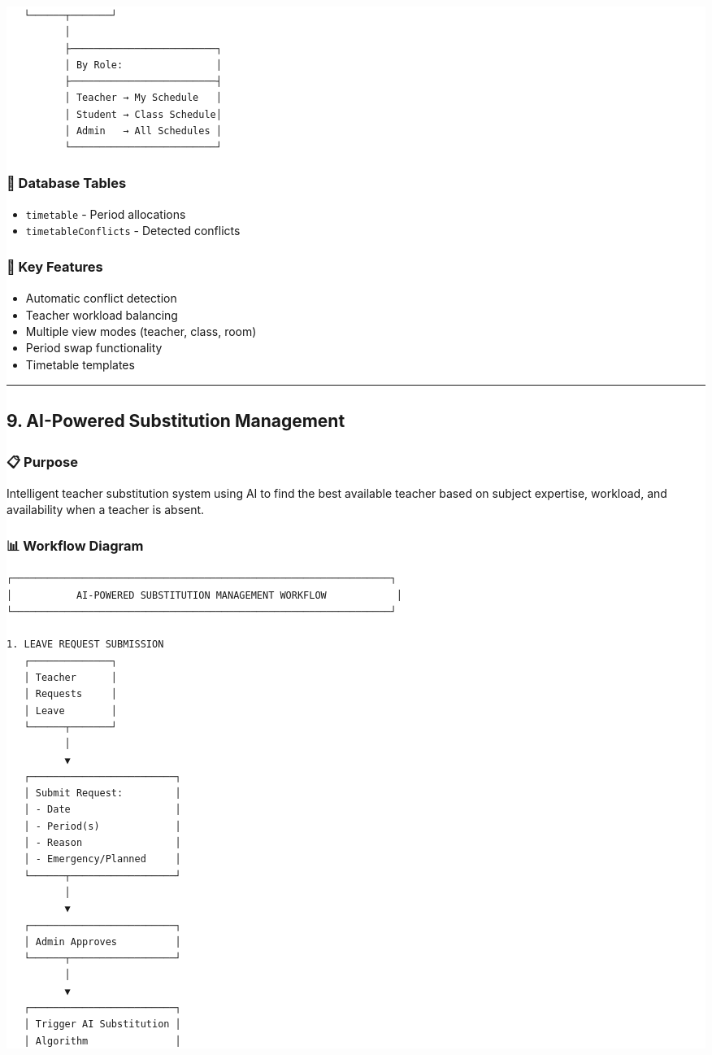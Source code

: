 ```
   └──────┬───────┘
          │
          ├─────────────────────────┐
          │ By Role:                │
          ├─────────────────────────┤
          │ Teacher → My Schedule   │
          │ Student → Class Schedule│
          │ Admin   → All Schedules │
          └─────────────────────────┘
```

### 📁 Database Tables
- `timetable` - Period allocations
- `timetableConflicts` - Detected conflicts

### 🎯 Key Features
- Automatic conflict detection
- Teacher workload balancing
- Multiple view modes (teacher, class, room)
- Period swap functionality
- Timetable templates

---

## 9. AI-Powered Substitution Management

### 📋 Purpose
Intelligent teacher substitution system using AI to find the best available teacher based on subject expertise, workload, and availability when a teacher is absent.

### 📊 Workflow Diagram

```
┌─────────────────────────────────────────────────────────────────┐
│           AI-POWERED SUBSTITUTION MANAGEMENT WORKFLOW            │
└─────────────────────────────────────────────────────────────────┘

1. LEAVE REQUEST SUBMISSION
   ┌──────────────┐
   │ Teacher      │
   │ Requests     │
   │ Leave        │
   └──────┬───────┘
          │
          ▼
   ┌─────────────────────────┐
   │ Submit Request:         │
   │ - Date                  │
   │ - Period(s)             │
   │ - Reason                │
   │ - Emergency/Planned     │
   └──────┬──────────────────┘
          │
          ▼
   ┌─────────────────────────┐
   │ Admin Approves          │
   └──────┬──────────────────┘
          │
          ▼
   ┌─────────────────────────┐
   │ Trigger AI Substitution │
   │ Algorithm               │
```
